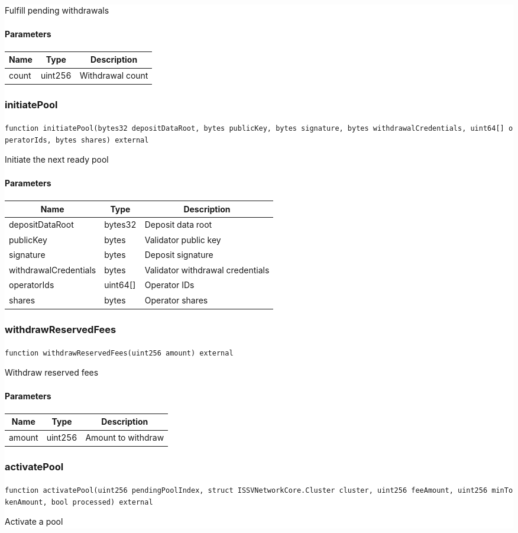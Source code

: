 Fulfill pending withdrawals

#### Parameters

| Name | Type | Description |
| ---- | ---- | ----------- |
| count | uint256 | Withdrawal count |

### initiatePool

```solidity
function initiatePool(bytes32 depositDataRoot, bytes publicKey, bytes signature, bytes withdrawalCredentials, uint64[] operatorIds, bytes shares) external
```

Initiate the next ready pool

#### Parameters

| Name | Type | Description |
| ---- | ---- | ----------- |
| depositDataRoot | bytes32 | Deposit data root |
| publicKey | bytes | Validator public key |
| signature | bytes | Deposit signature |
| withdrawalCredentials | bytes | Validator withdrawal credentials |
| operatorIds | uint64[] | Operator IDs |
| shares | bytes | Operator shares |

### withdrawReservedFees

```solidity
function withdrawReservedFees(uint256 amount) external
```

Withdraw reserved fees

#### Parameters

| Name | Type | Description |
| ---- | ---- | ----------- |
| amount | uint256 | Amount to withdraw |

### activatePool

```solidity
function activatePool(uint256 pendingPoolIndex, struct ISSVNetworkCore.Cluster cluster, uint256 feeAmount, uint256 minTokenAmount, bool processed) external
```

Activate a pool
